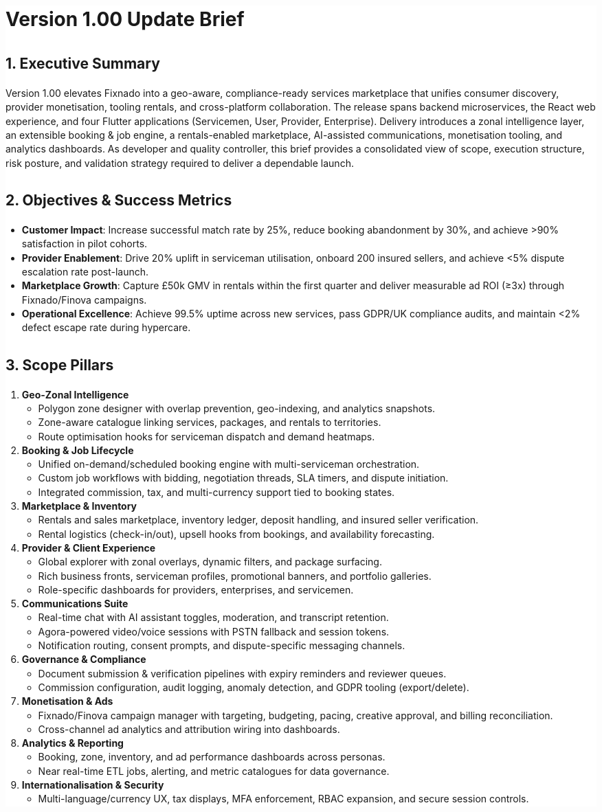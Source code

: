 # Version 1.00 Update Brief

## 1. Executive Summary
Version 1.00 elevates Fixnado into a geo-aware, compliance-ready services marketplace that unifies consumer discovery, provider monetisation, tooling rentals, and cross-platform collaboration. The release spans backend microservices, the React web experience, and four Flutter applications (Servicemen, User, Provider, Enterprise). Delivery introduces a zonal intelligence layer, an extensible booking & job engine, a rentals-enabled marketplace, AI-assisted communications, monetisation tooling, and analytics dashboards. As developer and quality controller, this brief provides a consolidated view of scope, execution structure, risk posture, and validation strategy required to deliver a dependable launch.

## 2. Objectives & Success Metrics
- **Customer Impact**: Increase successful match rate by 25%, reduce booking abandonment by 30%, and achieve >90% satisfaction in pilot cohorts.
- **Provider Enablement**: Drive 20% uplift in serviceman utilisation, onboard 200 insured sellers, and achieve <5% dispute escalation rate post-launch.
- **Marketplace Growth**: Capture £50k GMV in rentals within the first quarter and deliver measurable ad ROI (≥3x) through Fixnado/Finova campaigns.
- **Operational Excellence**: Achieve 99.5% uptime across new services, pass GDPR/UK compliance audits, and maintain <2% defect escape rate during hypercare.

## 3. Scope Pillars
1. **Geo-Zonal Intelligence**
   - Polygon zone designer with overlap prevention, geo-indexing, and analytics snapshots.
   - Zone-aware catalogue linking services, packages, and rentals to territories.
   - Route optimisation hooks for serviceman dispatch and demand heatmaps.
2. **Booking & Job Lifecycle**
   - Unified on-demand/scheduled booking engine with multi-serviceman orchestration.
   - Custom job workflows with bidding, negotiation threads, SLA timers, and dispute initiation.
   - Integrated commission, tax, and multi-currency support tied to booking states.
3. **Marketplace & Inventory**
   - Rentals and sales marketplace, inventory ledger, deposit handling, and insured seller verification.
   - Rental logistics (check-in/out), upsell hooks from bookings, and availability forecasting.
4. **Provider & Client Experience**
   - Global explorer with zonal overlays, dynamic filters, and package surfacing.
   - Rich business fronts, serviceman profiles, promotional banners, and portfolio galleries.
   - Role-specific dashboards for providers, enterprises, and servicemen.
5. **Communications Suite**
   - Real-time chat with AI assistant toggles, moderation, and transcript retention.
   - Agora-powered video/voice sessions with PSTN fallback and session tokens.
   - Notification routing, consent prompts, and dispute-specific messaging channels.
6. **Governance & Compliance**
   - Document submission & verification pipelines with expiry reminders and reviewer queues.
   - Commission configuration, audit logging, anomaly detection, and GDPR tooling (export/delete).
7. **Monetisation & Ads**
   - Fixnado/Finova campaign manager with targeting, budgeting, pacing, creative approval, and billing reconciliation.
   - Cross-channel ad analytics and attribution wiring into dashboards.
8. **Analytics & Reporting**
   - Booking, zone, inventory, and ad performance dashboards across personas.
   - Near real-time ETL jobs, alerting, and metric catalogues for data governance.
9. **Internationalisation & Security**
   - Multi-language/currency UX, tax displays, MFA enforcement, RBAC expansion, and secure session controls.
